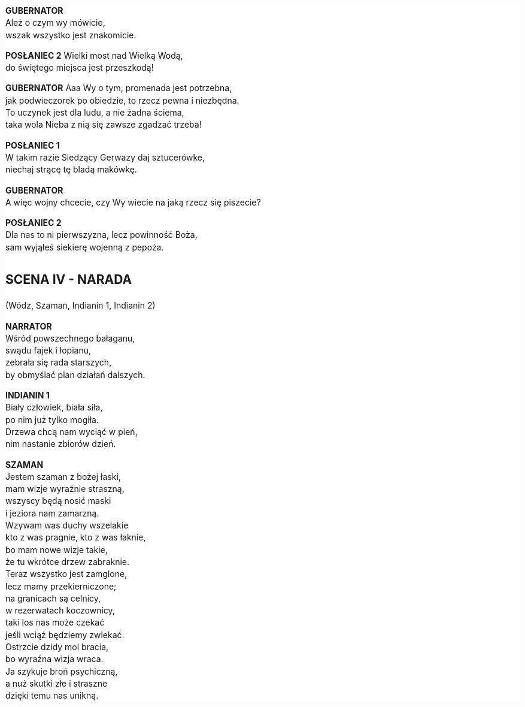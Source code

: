 **GUBERNATOR** \
Ależ o czym wy mówicie, \
wszak wszystko jest znakomicie.

**POSŁANIEC 2** Wielki most nad Wielką Wodą, \
do świętego miejsca jest przeszkodą!

**GUBERNATOR** Aaa Wy o tym, promenada jest potrzebna, \
jak podwieczorek po obiedzie, to rzecz pewna i niezbędna. \
To uczynek jest dla ludu, a nie żadna ściema, \
taka wola Nieba z nią się zawsze zgadzać trzeba!

**POSŁANIEC 1** \
W takim razie Siedzący Gerwazy daj sztucerówke, \
niechaj strącę tę bladą makówkę.

**GUBERNATOR** \
A więc wojny chcecie, czy Wy wiecie na jaką rzecz się piszecie?

**POSŁANIEC 2** \
Dla nas to ni pierwszyzna, lecz powinność Boża, \
sam wyjąłeś siekierę wojenną z pepoża.

## SCENA IV - NARADA

(Wódz, Szaman, Indianin 1, Indianin 2)

**NARRATOR** \
Wśród powszechnego bałaganu, \
swądu fajek i łopianu, \
zebrała się rada starszych,\
by obmyślać plan działań dalszych.

**INDIANIN 1** \
Biały człowiek, biała siła, \
po nim już tylko mogiła. \
Drzewa chcą nam wyciąć w pień, \
nim nastanie zbiorów dzień.

**SZAMAN** \
Jestem szaman z bożej łaski, \
mam wizje wyraźnie straszną, \
wszyscy będą nosić maski\
 i jeziora nam zamarzną. \
Wzywam was duchy wszelakie\
 kto z was pragnie, kto z was łaknie, \
bo mam nowe wizje takie, \
że tu wkrótce drzew zabraknie. \
Teraz wszystko jest zamglone, \
lecz mamy przekierniczone; \
na granicach są celnicy, \
w rezerwatach koczownicy, \
taki los nas może czekać\
jeśli wciąż będziemy zwlekać. \
Ostrzcie dzidy moi bracia,\
bo wyraźna wizja wraca. \
Ja szykuje broń psychiczną, \
a nuż skutki złe i straszne \
dzięki temu nas unikną.
